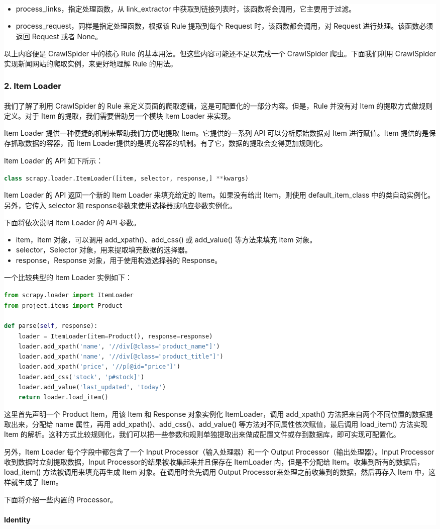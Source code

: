 * process_links，指定处理函数，从 link_extractor 中获取到链接列表时，该函数将会调用，它主要用于过滤。

* process_request，同样是指定处理函数，根据该 Rule 提取到每个 Request 时，该函数都会调用，对 Request 进行处理。该函数必须返回 Request 或者 None。

以上内容便是 CrawlSpider 中的核心 Rule 的基本用法。但这些内容可能还不足以完成一个 CrawlSpider 爬虫。下面我们利用 CrawlSpider 实现新闻网站的爬取实例，来更好地理解 Rule 的用法。

### 2. Item Loader

我们了解了利用 CrawlSpider 的 Rule 来定义页面的爬取逻辑，这是可配置化的一部分内容。但是，Rule 并没有对 Item 的提取方式做规则定义。对于 Item 的提取，我们需要借助另一个模块 Item Loader 来实现。

Item Loader 提供一种便捷的机制来帮助我们方便地提取 Item。它提供的一系列 API 可以分析原始数据对 Item 进行赋值。Item 提供的是保存抓取数据的容器，而 Item Loader提供的是填充容器的机制。有了它，数据的提取会变得更加规则化。

Item Loader 的 API 如下所示：

```python
class scrapy.loader.ItemLoader([item, selector, response,] **kwargs)
```

Item Loader 的 API 返回一个新的 Item Loader 来填充给定的 Item。如果没有给出 Item，则使用 default_item_class 中的类自动实例化。另外，它传入 selector 和 response参数来使用选择器或响应参数实例化。

下面将依次说明 Item Loader 的 API 参数。

* item，Item 对象，可以调用 add_xpath()、add_css() 或 add_value() 等方法来填充 Item 对象。
* selector，Selector 对象，用来提取填充数据的选择器。
* response，Response 对象，用于使用构造选择器的 Response。

一个比较典型的 Item Loader 实例如下：

```python
from scrapy.loader import ItemLoader
from project.items import Product

def parse(self, response):
    loader = ItemLoader(item=Product(), response=response)
    loader.add_xpath('name', '//div[@class="product_name"]')
    loader.add_xpath('name', '//div[@class="product_title"]')
    loader.add_xpath('price', '//p[@id="price"]')
    loader.add_css('stock', 'p#stock]')
    loader.add_value('last_updated', 'today')
    return loader.load_item()
```

这里首先声明一个 Product Item，用该 Item 和 Response 对象实例化 ItemLoader，调用 add_xpath() 方法把来自两个不同位置的数据提取出来，分配给 name 属性，再用 add_xpath()、add_css()、add_value() 等方法对不同属性依次赋值，最后调用 load_item() 方法实现 Item 的解析。这种方式比较规则化，我们可以把一些参数和规则单独提取出来做成配置文件或存到数据库，即可实现可配置化。

另外，Item Loader 每个字段中都包含了一个 Input Processor（输入处理器）和一个 Output Processor（输出处理器）。Input Processor 收到数据时立刻提取数据，Input Processor的结果被收集起来并且保存在 ItemLoader 内，但是不分配给 Item。收集到所有的数据后，load_item() 方法被调用来填充再生成 Item 对象。在调用时会先调用 Output Processor来处理之前收集到的数据，然后再存入 Item 中，这样就生成了 Item。

下面将介绍一些内置的 Processor。

#### Identity
